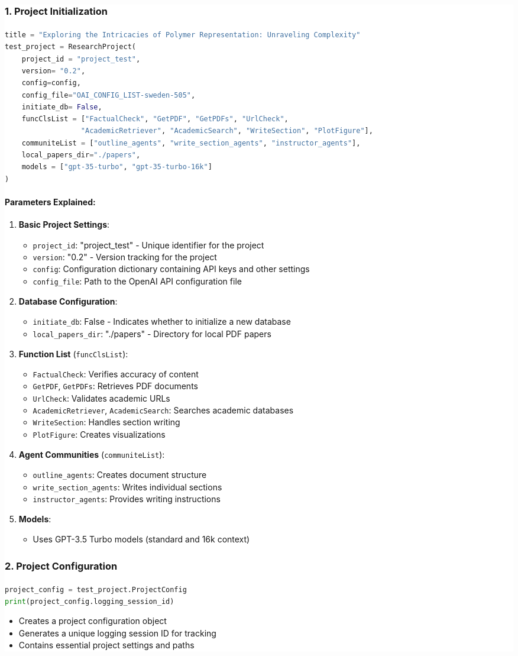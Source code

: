 ### 1. Project Initialization

```python
title = "Exploring the Intricacies of Polymer Representation: Unraveling Complexity"
test_project = ResearchProject(
    project_id = "project_test",
    version= "0.2",
    config=config,
    config_file="OAI_CONFIG_LIST-sweden-505",
    initiate_db= False,
    funcClsList = ["FactualCheck", "GetPDF", "GetPDFs", "UrlCheck", 
                  "AcademicRetriever", "AcademicSearch", "WriteSection", "PlotFigure"],
    communiteList = ["outline_agents", "write_section_agents", "instructor_agents"],
    local_papers_dir="./papers",
    models = ["gpt-35-turbo", "gpt-35-turbo-16k"]
)
```

#### Parameters Explained:

1. **Basic Project Settings**:
   - `project_id`: "project_test" - Unique identifier for the project
   - `version`: "0.2" - Version tracking for the project
   - `config`: Configuration dictionary containing API keys and other settings
   - `config_file`: Path to the OpenAI API configuration file

2. **Database Configuration**:
   - `initiate_db`: False - Indicates whether to initialize a new database
   - `local_papers_dir`: "./papers" - Directory for local PDF papers

3. **Function List** (`funcClsList`):
   - `FactualCheck`: Verifies accuracy of content
   - `GetPDF`, `GetPDFs`: Retrieves PDF documents
   - `UrlCheck`: Validates academic URLs
   - `AcademicRetriever`, `AcademicSearch`: Searches academic databases
   - `WriteSection`: Handles section writing
   - `PlotFigure`: Creates visualizations

4. **Agent Communities** (`communiteList`):
   - `outline_agents`: Creates document structure
   - `write_section_agents`: Writes individual sections
   - `instructor_agents`: Provides writing instructions

5. **Models**:
   - Uses GPT-3.5 Turbo models (standard and 16k context)

### 2. Project Configuration

```python
project_config = test_project.ProjectConfig
print(project_config.logging_session_id)
```

- Creates a project configuration object
- Generates a unique logging session ID for tracking
- Contains essential project settings and paths
